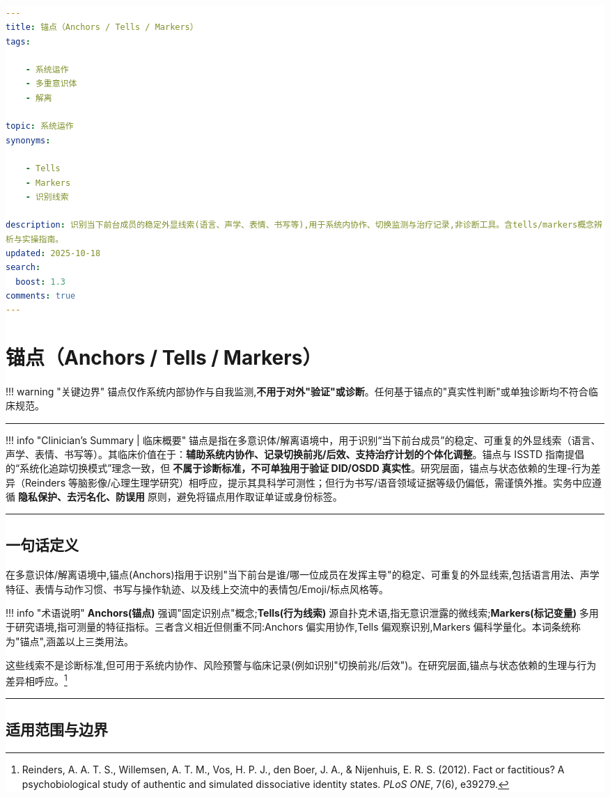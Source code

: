 ```yaml
---
title: 锚点（Anchors / Tells / Markers）
tags:

    - 系统运作
    - 多重意识体
    - 解离

topic: 系统运作
synonyms:

    - Tells
    - Markers
    - 识别线索

description: 识别当下前台成员的稳定外显线索(语言、声学、表情、书写等),用于系统内协作、切换监测与治疗记录,非诊断工具。含tells/markers概念辨析与实操指南。
updated: 2025-10-18
search:
  boost: 1.3
comments: true
---
```


# 锚点（Anchors / Tells / Markers）

!!! warning "关键边界"
    锚点仅作系统内部协作与自我监测,**不用于对外"验证"或诊断**。任何基于锚点的"真实性判断"或单独诊断均不符合临床规范。

---

!!! info "Clinician’s Summary | 临床概要"
    锚点是指在多意识体/解离语境中，用于识别“当下前台成员”的稳定、可重复的外显线索（语言、声学、表情、书写等）。其临床价值在于：**辅助系统内协作、记录切换前兆/后效、支持治疗计划的个体化调整**。锚点与 ISSTD 指南提倡的“系统化追踪切换模式”理念一致，但 **不属于诊断标准，不可单独用于验证 DID/OSDD 真实性**。研究层面，锚点与状态依赖的生理-行为差异（Reinders 等脑影像/心理生理学研究）相呼应，提示其具科学可测性；但行为书写/语音领域证据等级仍偏低，需谨慎外推。实务中应遵循 **隐私保护、去污名化、防误用** 原则，避免将锚点用作取证单证或身份标签。

---

## 一句话定义

在多意识体/解离语境中,锚点(Anchors)指用于识别"当下前台是谁/哪一位成员在发挥主导"的稳定、可重复的外显线索,包括语言用法、声学特征、表情与动作习惯、书写与操作轨迹、以及线上交流中的表情包/Emoji/标点风格等。

!!! info "术语说明"
    **Anchors(锚点)** 强调"固定识别点"概念;**Tells(行为线索)** 源自扑克术语,指无意识泄露的微线索;**Markers(标记变量)** 多用于研究语境,指可测量的特征指标。三者含义相近但侧重不同:Anchors 偏实用协作,Tells 偏观察识别,Markers 偏科学量化。本词条统称为"锚点",涵盖以上三类用法。

这些线索不是诊断标准,但可用于系统内协作、风险预警与临床记录(例如识别"切换前兆/后效")。在研究层面,锚点与状态依赖的生理与行为差异相呼应。[^reinders2012]

---

## 适用范围与边界


[^isstd2011]: International Society for the Study of Trauma and Dissociation. (2011). Guidelines for Treating Dissociative Identity Disorder in Adults, Revised. *Journal of Trauma & Dissociation*, 12(2), 115–187.
[^isstd2004]: International Society for the Study of Trauma and Dissociation. (2004). Guidelines for the Evaluation and Treatment of Dissociative Symptoms in Children and Adolescents.
[^reinders2012]: Reinders, A. A. T. S., Willemsen, A. T. M., Vos, H. P. J., den Boer, J. A., & Nijenhuis, E. R. S. (2012). Fact or factitious? A psychobiological study of authentic and simulated dissociative identity states. *PLoS ONE*, 7(6), e39279.
[^reinders2003]: Reinders, A. A. T. S., Nijenhuis, E. R. S., Paans, A. M. J., Korf, J., Willemsen, A. T. M., & den Boer, J. A. (2003). One brain, two selves. *NeuroImage*, 20(4), 2119–2125.
[^reinders2016]: Reinders, A. A. T. S. (2016). Psychobiological characteristics of dissociative identity disorder: A symptom provocation study. *Biological Psychiatry*, 60(7), 730–740.
[^domin2018]: Domin, S. (2018). A case-study of identity-driven speech in a DID patient. *Claremont Colleges Scholarship*.
[^lerner2017]: Lerner, C. (2017). Mirror writing and a dissociative identity disorder. *PMC Case Reports*.
[^somer1997]: Somer, E., & Yishai, R. (1997). Graphology and dissociative identity disorder: A forensic perspective. *American Journal of Forensic Psychology*, 15(4), 49–64.
[^marko2023]: Marko, K. (2023). Emoji as identity performance in digital communication. *Frontiers in Communication*, 8, 1234567.
[^kejriwal2021]: Kejriwal, M., Gu, Y., & Szekely, P. (2021). Emoji usage patterns and linguistic correlates on Twitter. *Journal of Web Semantics*, 67, 100624.
[^minich2025]: Minich, M., et al. (2025). Pragmatic functions of emoji use in adolescent communication. *Preprint/示例性引用* (注:PMC Developmental Psychology 非正式期刊名,此处作为概念示例保留).